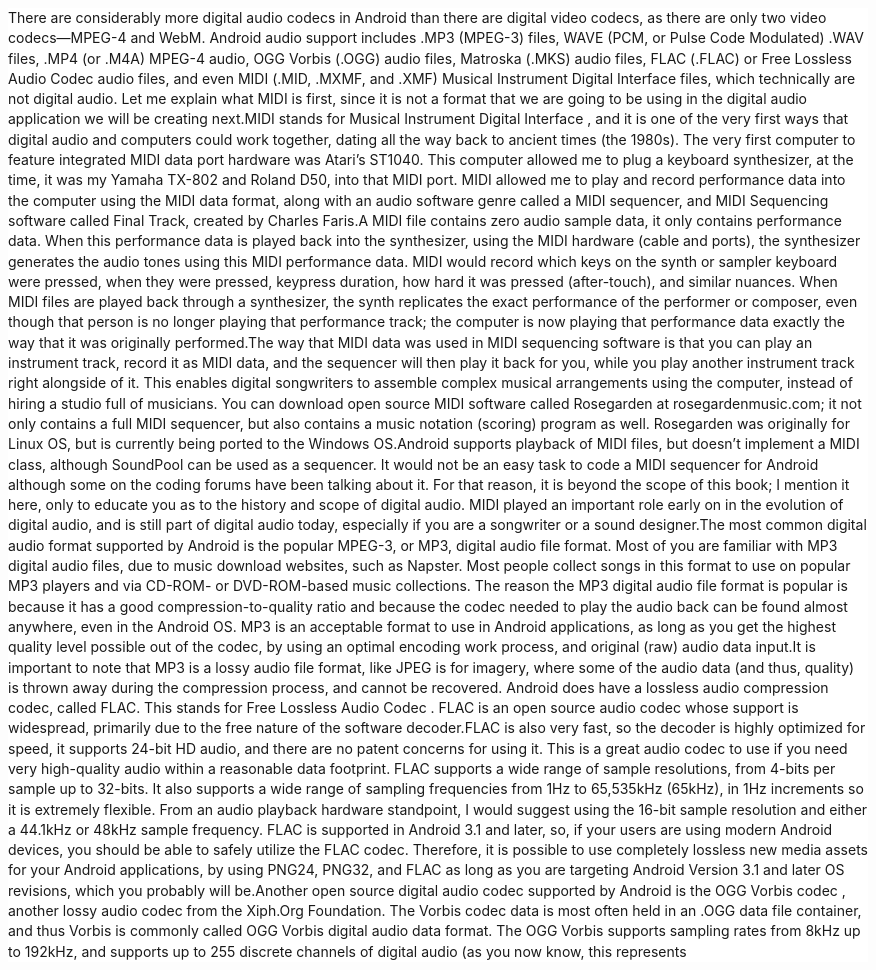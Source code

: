 There are considerably more digital audio codecs in Android than there are digital video codecs, as there are only two video codecs—MPEG-4 and WebM. Android audio support includes .MP3 (MPEG-3) files, WAVE (PCM, or Pulse Code Modulated) .WAV files, .MP4 (or .M4A) MPEG-4 audio, OGG Vorbis (.OGG) audio files, Matroska (.MKS) audio files, FLAC (.FLAC) or Free Lossless Audio Codec audio files, and even MIDI (.MID, .MXMF, and .XMF) Musical Instrument Digital Interface files, which technically are not digital audio. Let me explain what MIDI is first, since it is not a format that we are going to be using in the digital audio application we will be creating next.MIDI stands for Musical Instrument Digital Interface , and it is one of the very first ways that digital audio and computers could work together, dating all the way back to ancient times (the 1980s). The very first computer to feature integrated MIDI data port hardware was Atari’s ST1040\. This computer allowed me to plug a keyboard synthesizer, at the time, it was my Yamaha TX-802 and Roland D50, into that MIDI port. MIDI allowed me to play and record performance data into the computer using the MIDI data format, along with an audio software genre called a MIDI sequencer, and MIDI Sequencing software called Final Track, created by Charles Faris.A MIDI file contains zero audio sample data, it only contains performance data. When this performance data is played back into the synthesizer, using the MIDI hardware (cable and ports), the synthesizer generates the audio tones using this MIDI performance data. MIDI would record which keys on the synth or sampler keyboard were pressed, when they were pressed, keypress duration, how hard it was pressed (after-touch), and similar nuances. When MIDI files are played back through a synthesizer, the synth replicates the exact performance of the performer or composer, even though that person is no longer playing that performance track; the computer is now playing that performance data exactly the way that it was originally performed.The way that MIDI data was used in MIDI sequencing software is that you can play an instrument track, record it as MIDI data, and the sequencer will then play it back for you, while you play another instrument track right alongside of it. This enables digital songwriters to assemble complex musical arrangements using the computer, instead of hiring a studio full of musicians. You can download open source MIDI software called Rosegarden at rosegardenmusic.com; it not only contains a full MIDI sequencer, but also contains a music notation (scoring) program as well. Rosegarden was originally for Linux OS, but is currently being ported to the Windows OS.Android supports playback of MIDI files, but doesn’t implement a MIDI class, although SoundPool can be used as a sequencer. It would not be an easy task to code a MIDI sequencer for Android although some on the coding forums have been talking about it. For that reason, it is beyond the scope of this book; I mention it here, only to educate you as to the history and scope of digital audio. MIDI played an important role early on in the evolution of digital audio, and is still part of digital audio today, especially if you are a songwriter or a sound designer.The most common digital audio format supported by Android is the popular MPEG-3, or MP3, digital audio file format. Most of you are familiar with MP3 digital audio files, due to music download websites, such as Napster. Most people collect songs in this format to use on popular MP3 players and via CD-ROM- or DVD-ROM-based music collections. The reason the MP3 digital audio file format is popular is because it has a good compression-to-quality ratio and because the codec needed to play the audio back can be found almost anywhere, even in the Android OS. MP3 is an acceptable format to use in Android applications, as long as you get the highest quality level possible out of the codec, by using an optimal encoding work process, and original (raw) audio data input.It is important to note that MP3 is a lossy audio file format, like JPEG is for imagery, where some of the audio data (and thus, quality) is thrown away during the compression process, and cannot be recovered. Android does have a lossless audio compression codec, called FLAC. This stands for Free Lossless Audio Codec . FLAC is an open source audio codec whose support is widespread, primarily due to the free nature of the software decoder.FLAC is also very fast, so the decoder is highly optimized for speed, it supports 24-bit HD audio, and there are no patent concerns for using it. This is a great audio codec to use if you need very high-quality audio within a reasonable data footprint. FLAC supports a wide range of sample resolutions, from 4-bits per sample up to 32-bits. It also supports a wide range of sampling frequencies from 1Hz to 65,535kHz (65kHz), in 1Hz increments so it is extremely flexible. From an audio playback hardware standpoint, I would suggest using the 16-bit sample resolution and either a 44.1kHz or 48kHz sample frequency. FLAC is supported in Android 3.1 and later, so, if your users are using modern Android devices, you should be able to safely utilize the FLAC codec. Therefore, it is possible to use completely lossless new media assets for your Android applications, by using PNG24, PNG32, and FLAC as long as you are targeting Android Version 3.1 and later OS revisions, which you probably will be.Another open source digital audio codec supported by Android is the OGG Vorbis codec , another lossy audio codec from the Xiph.Org Foundation. The Vorbis codec data is most often held in an .OGG data file container, and thus Vorbis is commonly called OGG Vorbis digital audio data format. The OGG Vorbis supports sampling rates from 8kHz up to 192kHz, and supports up to 255 discrete channels of digital audio (as you now know, this represents